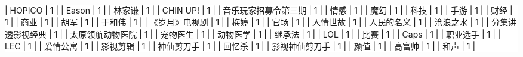 | HOPICO | 1 |
| Eason | 1 |
| 林家谦 | 1 |
| CHIN UP! | 1 |
| 音乐玩家招募令第三期 | 1 |
| 情感 | 1 |
| 魔幻 | 1 |
| 科技 | 1 |
| 手游 | 1 |
| 财经 | 1 |
| 商业 | 1 |
| 胡军 | 1 |
| 于和伟 | 1 |
| 《岁月》电视剧 | 1 |
| 梅婷 | 1 |
| 官场 | 1 |
| 人情世故 | 1 |
| 人民的名义 | 1 |
| 沧浪之水 | 1 |
| 分集讲透影视经典 | 1 |
| 太原领航动物医院 | 1 |
| 宠物医生 | 1 |
| 动物医学 | 1 |
| 继承法 | 1 |
| LOL | 1 |
| 比赛 | 1 |
| Caps | 1 |
| 职业选手 | 1 |
| LEC | 1 |
| 爱情公寓 | 1 |
| 影视剪辑 | 1 |
| 神仙剪刀手 | 1 |
| 回忆杀 | 1 |
| 影视神仙剪刀手 | 1 |
| 颜值 | 1 |
| 高富帅 | 1 |
| 和声 | 1 |